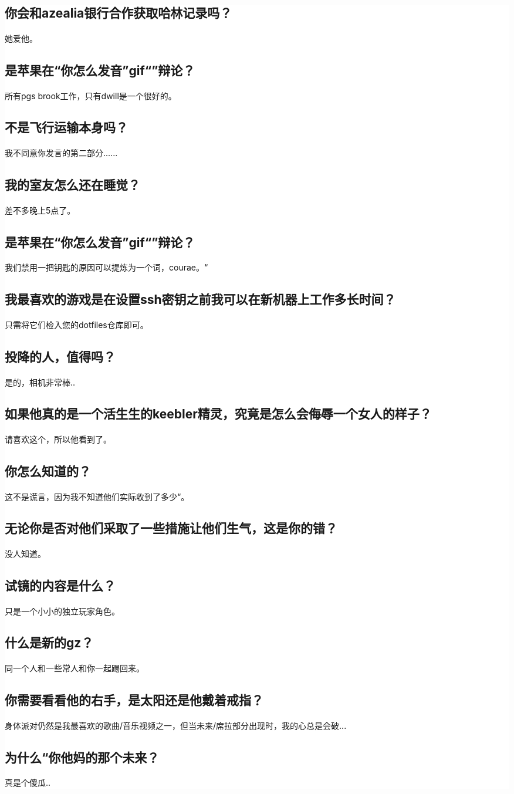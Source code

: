 ## 你会和azealia银行合作获取哈林记录吗？
她爱他。

## 是苹果在“你怎么发音”gif“”辩论？
所有pgs brook工作，只有dwill是一个很好的。

## 不是飞行运输本身吗？
我不同意你发言的第二部分......

## 我的室友怎么还在睡觉？
差不多晚上5点了。

## 是苹果在“你怎么发音”gif“”辩论？
我们禁用一把钥匙的原因可以提炼为一个词，courae。“

## 我最喜欢的游戏是在设置ssh密钥之前我可以在新机器上工作多长时间？
只需将它们检入您的dotfiles仓库即可。

## 投降的人，值得吗？
是的，相机非常棒..

## 如果他真的是一个活生生的keebler精灵，究竟是怎么会侮辱一个女人的样子？
请喜欢这个，所以他看到了。

## 你怎么知道的？
这不是谎言，因为我不知道他们实际收到了多少“。

## 无论你是否对他们采取了一些措施让他们生气，这是你的错？
没人知道。

## 试镜的内容是什么？
只是一个小小的独立玩家角色。

## 什么是新的gz？
同一个人和一些常人和你一起踢回来。

## 你需要看看他的右手，是太阳还是他戴着戒指？
身体派对仍然是我最喜欢的歌曲/音乐视频之一，但当未来/席拉部分出现时，我的心总是会破...

## 为什么“你他妈的那个未来？
真是个傻瓜..
